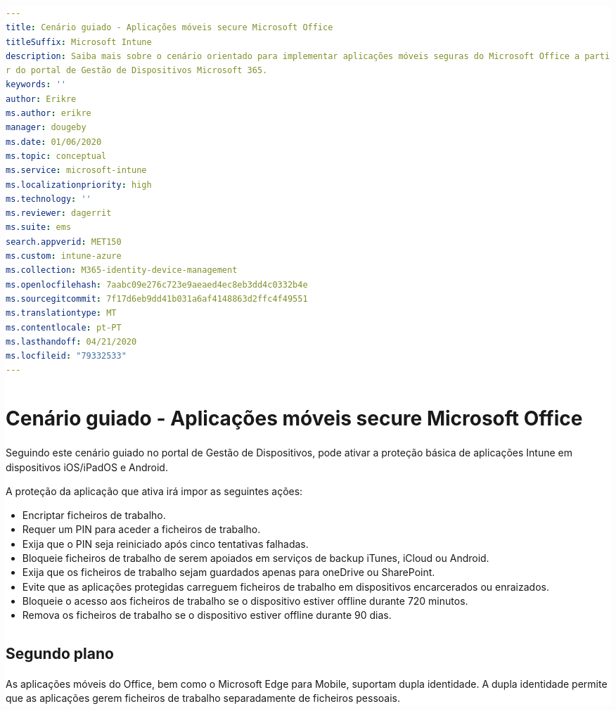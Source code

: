 ```yaml
---
title: Cenário guiado - Aplicações móveis secure Microsoft Office
titleSuffix: Microsoft Intune
description: Saiba mais sobre o cenário orientado para implementar aplicações móveis seguras do Microsoft Office a partir do portal de Gestão de Dispositivos Microsoft 365.
keywords: ''
author: Erikre
ms.author: erikre
manager: dougeby
ms.date: 01/06/2020
ms.topic: conceptual
ms.service: microsoft-intune
ms.localizationpriority: high
ms.technology: ''
ms.reviewer: dagerrit
ms.suite: ems
search.appverid: MET150
ms.custom: intune-azure
ms.collection: M365-identity-device-management
ms.openlocfilehash: 7aabc09e276c723e9aeaed4ec8eb3dd4c0332b4e
ms.sourcegitcommit: 7f17d6eb9dd41b031a6af4148863d2ffc4f49551
ms.translationtype: MT
ms.contentlocale: pt-PT
ms.lasthandoff: 04/21/2020
ms.locfileid: "79332533"
---
```

# <a name="guided-scenario---secure-microsoft-office-mobile-apps"></a>Cenário guiado - Aplicações móveis secure Microsoft Office

Seguindo este cenário guiado no portal de Gestão de Dispositivos, pode ativar a proteção básica de aplicações Intune em dispositivos iOS/iPadOS e Android.

A proteção da aplicação que ativa irá impor as seguintes ações:

- Encriptar ficheiros de trabalho.
- Requer um PIN para aceder a ficheiros de trabalho.
- Exija que o PIN seja reiniciado após cinco tentativas falhadas.
- Bloqueie ficheiros de trabalho de serem apoiados em serviços de backup iTunes, iCloud ou Android.  
- Exija que os ficheiros de trabalho sejam guardados apenas para oneDrive ou SharePoint.
- Evite que as aplicações protegidas carreguem ficheiros de trabalho em dispositivos encarcerados ou enraizados.
- Bloqueie o acesso aos ficheiros de trabalho se o dispositivo estiver offline durante 720 minutos.
- Remova os ficheiros de trabalho se o dispositivo estiver offline durante 90 dias.

## <a name="background"></a>Segundo plano

As aplicações móveis do Office, bem como o Microsoft Edge para Mobile, suportam dupla identidade. A dupla identidade permite que as aplicações gerem ficheiros de trabalho separadamente de ficheiros pessoais. 
